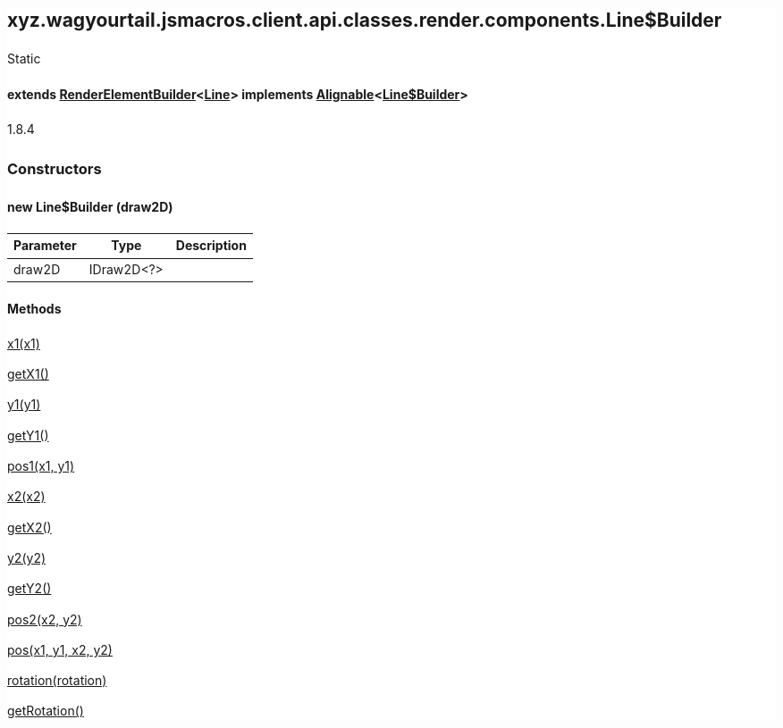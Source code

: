 

xyz.wagyourtail.jsmacros.client.api.classes.render.components.Line$Builder
--------------------------------------------------------------------------

Static
#### extends [RenderElementBuilder](1.9.2/xyz/wagyourtail/jsmacros/client/api/classes/render/components/RenderElementBuilder.html)<[Line](1.9.2/xyz/wagyourtail/jsmacros/client/api/classes/render/components/Line.html)> implements [Alignable](1.9.2/xyz/wagyourtail/jsmacros/client/api/classes/render/components/Alignable.html)<[Line$Builder](#)>

1.8.4

### Constructors

#### new Line$Builder (draw2D)

| Parameter | Type | Description |
|---|---|---|
| draw2D | IDraw2D<?> |  |



#### Methods

[x1(x1)](#x1-int-)


[getX1()](#getX1-)


[y1(y1)](#y1-int-)


[getY1()](#getY1-)


[pos1(x1, y1)](#pos1-int-int-)


[x2(x2)](#x2-int-)


[getX2()](#getX2-)


[y2(y2)](#y2-int-)


[getY2()](#getY2-)


[pos2(x2, y2)](#pos2-int-int-)


[pos(x1, y1, x2, y2)](#pos-int-int-int-int-)


[rotation(rotation)](#rotation-double-)


[getRotation()](#getRotation-)
